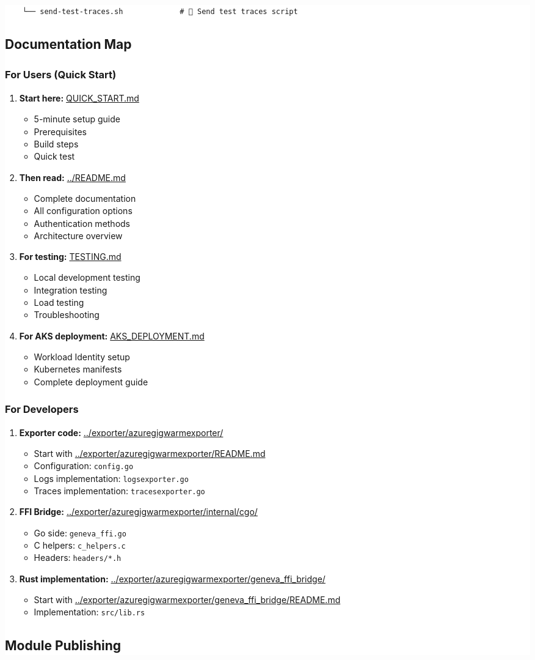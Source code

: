 ```
    └── send-test-traces.sh             # 🔨 Send test traces script
```

## Documentation Map

### For Users (Quick Start)

1. **Start here:** [QUICK_START.md](QUICK_START.md)
   - 5-minute setup guide
   - Prerequisites
   - Build steps
   - Quick test

2. **Then read:** [../README.md](../README.md)
   - Complete documentation
   - All configuration options
   - Authentication methods
   - Architecture overview

3. **For testing:** [TESTING.md](TESTING.md)
   - Local development testing
   - Integration testing
   - Load testing
   - Troubleshooting

4. **For AKS deployment:** [AKS_DEPLOYMENT.md](AKS_DEPLOYMENT.md)
   - Workload Identity setup
   - Kubernetes manifests
   - Complete deployment guide

### For Developers

1. **Exporter code:** [../exporter/azuregigwarmexporter/](../exporter/azuregigwarmexporter/)
   - Start with [../exporter/azuregigwarmexporter/README.md](../exporter/azuregigwarmexporter/README.md)
   - Configuration: `config.go`
   - Logs implementation: `logsexporter.go`
   - Traces implementation: `tracesexporter.go`

2. **FFI Bridge:** [../exporter/azuregigwarmexporter/internal/cgo/](../exporter/azuregigwarmexporter/internal/cgo/)
   - Go side: `geneva_ffi.go`
   - C helpers: `c_helpers.c`
   - Headers: `headers/*.h`

3. **Rust implementation:** [../exporter/azuregigwarmexporter/geneva_ffi_bridge/](../exporter/azuregigwarmexporter/geneva_ffi_bridge/)
   - Start with [../exporter/azuregigwarmexporter/geneva_ffi_bridge/README.md](../exporter/azuregigwarmexporter/geneva_ffi_bridge/README.md)
   - Implementation: `src/lib.rs`

## Module Publishing
